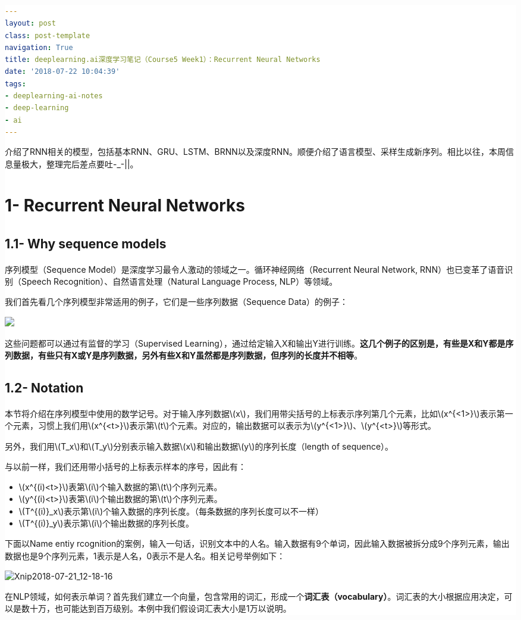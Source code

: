 ```yaml
---
layout: post
class: post-template
navigation: True
title: deeplearning.ai深度学习笔记（Course5 Week1）：Recurrent Neural Networks
date: '2018-07-22 10:04:39'
tags:
- deeplearning-ai-notes
- deep-learning
- ai
---
```


<script type="text/javascript" async
  src="https://cdn.mathjax.org/mathjax/latest/MathJax.js?config=TeX-MML-AM_CHTML">
</script>

介绍了RNN相关的模型，包括基本RNN、GRU、LSTM、BRNN以及深度RNN。顺便介绍了语言模型、采样生成新序列。相比以往，本周信息量极大，整理完后差点要吐-_-||。

# 1- Recurrent Neural Networks
## 1.1- Why sequence models

序列模型（Sequence Model）是深度学习最令人激动的领域之一。循环神经网络（Recurrent Neural Network, RNN）也已变革了语音识别（Speech Recognition）、自然语言处理（Natural Language Process, NLP）等领域。

我们首先看几个序列模型非常适用的例子，它们是一些序列数据（Sequence Data）的例子：

![](/content/images/2018/07/Xnip2018-07-21_11-33-29.jpg)

这些问题都可以通过有监督的学习（Supervised Learning），通过给定输入X和输出Y进行训练。**这几个例子的区别是，有些是X和Y都是序列数据，有些只有X或Y是序列数据，另外有些X和Y虽然都是序列数据，但序列的长度并不相等**。

## 1.2- Notation

本节将介绍在序列模型中使用的数学记号。对于输入序列数据\\(x\\)，我们用带尖括号的上标表示序列第几个元素，比如\\(x^{<1>}\\)表示第一个元素，习惯上我们用\\(x^{\<t>}\\)表示第\\(t\\)个元素。对应的，输出数据可以表示为\\(y^{\<1>}\\)、\\(y^{\<t>}\\)等形式。

另外，我们用\\(T_x\\)和\\(T_y\\)分别表示输入数据\\(x\\)和输出数据\\(y\\)的序列长度（length of sequence）。

与以前一样，我们还用带小括号的上标表示样本的序号，因此有：
* \\(x^{(i)\<t>}\\)表第\\(i\\)个输入数据的第\\(t\\)个序列元素。
* \\(y^{(i)\<t>}\\)表第\\(i\\)个输出数据的第\\(t\\)个序列元素。
* \\(T^{(i)}\_x\\)表示第\\(i\\)个输入数据的序列长度。（每条数据的序列长度可以不一样）
* \\(T^{(i)}\_y\\)表示第\\(i\\)个输出数据的序列长度。

下面以Name entiy rcognition的案例，输入一句话，识别文本中的人名。输入数据有9个单词，因此输入数据被拆分成9个序列元素，输出数据也是9个序列元素，1表示是人名，0表示不是人名。相关记号举例如下：

![Xnip2018-07-21_12-18-16](/content/images/2018/07/Xnip2018-07-21_12-18-16.jpg)


在NLP领域，如何表示单词？首先我们建立一个向量，包含常用的词汇，形成一个**词汇表（vocabulary）**。词汇表的大小根据应用决定，可以是数十万，也可能达到百万级别。本例中我们假设词汇表大小是1万以说明。
